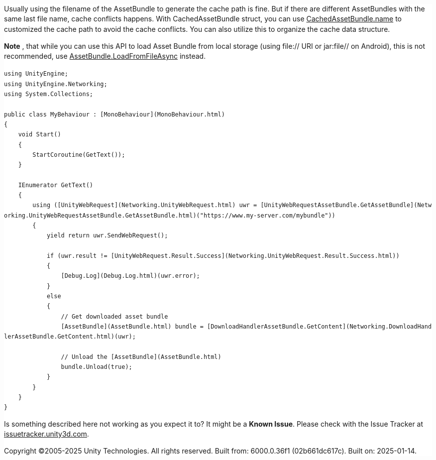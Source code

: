 Usually using the filename of the AssetBundle to generate the cache path is
fine. But if there are different AssetBundles with the same last file name,
cache conflicts happens. With CachedAssetBundle struct, you can use
[CachedAssetBundle.name](CachedAssetBundle-name.html) to customized the cache
path to avoid the cache conflicts. You can also utilize this to organize the
cache data structure.  
  
**Note** , that while you can use this API to load Asset Bundle from local
storage (using file:// URI or jar:file// on Android), this is not recommended,
use [AssetBundle.LoadFromFileAsync](AssetBundle.LoadFromFileAsync.html)
instead.

    
    
    using UnityEngine;
    using UnityEngine.Networking;
    using System.Collections;  
      
    public class MyBehaviour : [MonoBehaviour](MonoBehaviour.html)
    {
        void Start()
        {
            StartCoroutine(GetText());
        }  
      
        IEnumerator GetText()
        {
            using ([UnityWebRequest](Networking.UnityWebRequest.html) uwr = [UnityWebRequestAssetBundle.GetAssetBundle](Networking.UnityWebRequestAssetBundle.GetAssetBundle.html)("https://www.my-server.com/mybundle"))
            {
                yield return uwr.SendWebRequest();  
      
                if (uwr.result != [UnityWebRequest.Result.Success](Networking.UnityWebRequest.Result.Success.html))
                {
                    [Debug.Log](Debug.Log.html)(uwr.error);
                }
                else
                {
                    // Get downloaded asset bundle
                    [AssetBundle](AssetBundle.html) bundle = [DownloadHandlerAssetBundle.GetContent](Networking.DownloadHandlerAssetBundle.GetContent.html)(uwr);  
      
                    // Unload the [AssetBundle](AssetBundle.html) 
                    bundle.Unload(true);
                }
            }
        }
    }
    

Is something described here not working as you expect it to? It might be a
**Known Issue**. Please check with the Issue Tracker at
[issuetracker.unity3d.com](https://issuetracker.unity3d.com).

Copyright ©2005-2025 Unity Technologies. All rights reserved. Built from:
6000.0.36f1 (02b661dc617c). Built on: 2025-01-14.
